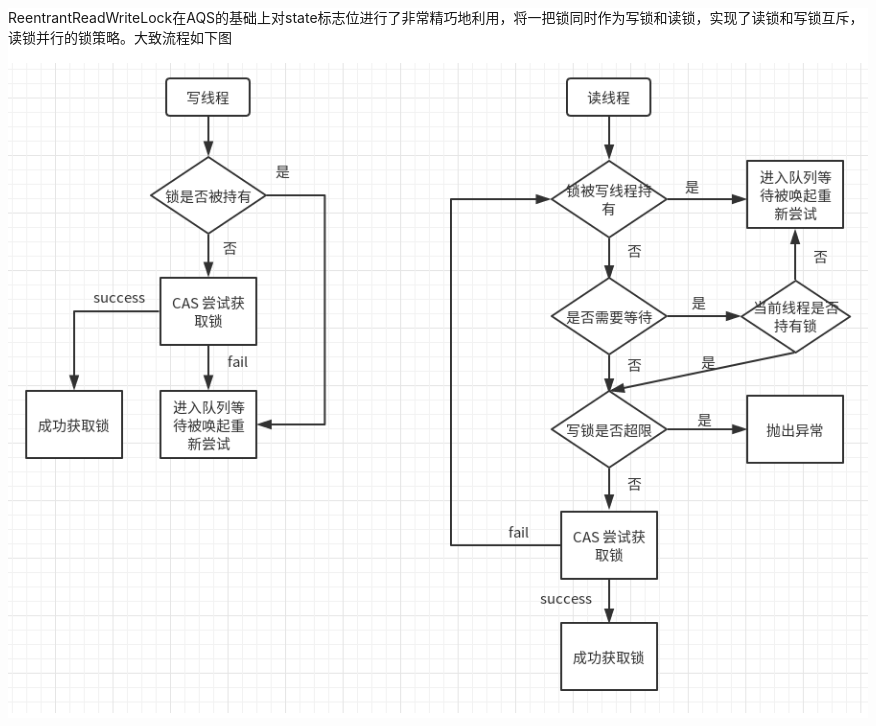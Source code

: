 ReentrantReadWriteLock在AQS的基础上对state标志位进行了非常精巧地利用，将一把锁同时作为写锁和读锁，实现了读锁和写锁互斥，读锁并行的锁策略。大致流程如下图

![png](https://raw.githubusercontent.com/Sinliede/Sinliede.github.io/master/static/img/ReentrantReadWriteLock.png)
